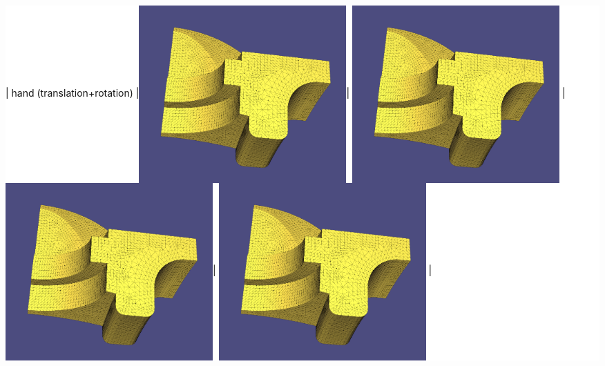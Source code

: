 | hand (translation+rotation)           |<img align="center" src="./res/placeholder.png" width="300">| <img align="center"  src="./res/placeholder.png" width="300"> |<img align="center" src="./res/placeholder.png" width="300">| <img align="center"  src="./res/placeholder.png" width="300"> |